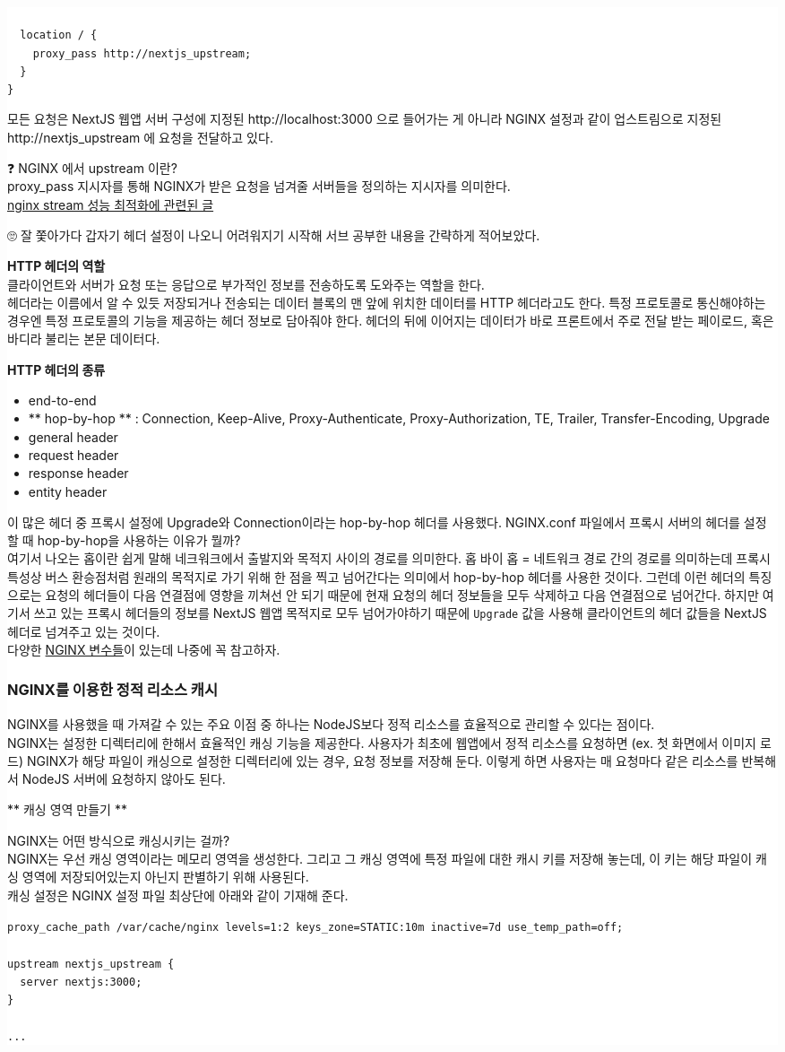 ```conf{numberLines: true}

  location / {
    proxy_pass http://nextjs_upstream;
  }
}
```

모든 요청은 NextJS 웹앱 서버 구성에 지정된 http://localhost:3000 으로 들어가는 게 아니라 NGINX 설정과 같이 업스트림으로 지정된 http://nextjs_upstream 에 요청을 전달하고 있다.

❓ NGINX 에서 upstream 이란?  
proxy_pass 지시자를 통해 NGINX가 받은 요청을 넘겨줄 서버들을 정의하는 지시자를 의미한다.  
[nginx stream 성능 최적화에 관련된 글](https://brunch.co.kr/@alden/11)

🙄 잘 쫓아가다 갑자기 헤더 설정이 나오니 어려워지기 시작해 서브 공부한 내용을 간략하게 적어보았다.

**HTTP 헤더의 역할**  
클라이언트와 서버가 요청 또는 응답으로 부가적인 정보를 전송하도록 도와주는 역할을 한다.  
헤더라는 이름에서 알 수 있듯 저장되거나 전송되는 데이터 블록의 맨 앞에 위치한 데이터를 HTTP 헤더라고도 한다. 특정 프로토콜로 통신해야하는 경우엔 특정 프로토콜의 기능을 제공하는 헤더 정보로 담아줘야 한다. 헤더의 뒤에 이어지는 데이터가 바로 프론트에서 주로 전달 받는 페이로드, 혹은 바디라 불리는 본문 데이터다.

**HTTP 헤더의 종류**

- end-to-end
- ** hop-by-hop ** : Connection, Keep-Alive, Proxy-Authenticate, Proxy-Authorization, TE, Trailer, Transfer-Encoding, Upgrade
- general header
- request header
- response header
- entity header

이 많은 헤더 중 프록시 설정에 Upgrade와 Connection이라는 hop-by-hop 헤더를 사용했다. NGINX.conf 파일에서 프록시 서버의 헤더를 설정할 때 hop-by-hop을 사용하는 이유가 뭘까?  
여기서 나오는 홉이란 쉽게 말해 네크워크에서 출발지와 목적지 사이의 경로를 의미한다. 홉 바이 홉 = 네트워크 경로 간의 경로를 의미하는데 프록시 특성상 버스 환승점처럼 원래의 목적지로 가기 위해 한 점을 찍고 넘어간다는 의미에서 hop-by-hop 헤더를 사용한 것이다. 그런데 이런 헤더의 특징으로는 요청의 헤더들이 다음 연결점에 영향을 끼쳐선 안 되기 때문에 현재 요청의 헤더 정보들을 모두 삭제하고 다음 연결점으로 넘어간다. 하지만 여기서 쓰고 있는 프록시 헤더들의 정보를 NextJS 웹앱 목적지로 모두 넘어가야하기 때문에 `Upgrade` 값을 사용해 클라이언트의 헤더 값들을 NextJS 헤더로 넘겨주고 있는 것이다.  
다양한 [NGINX 변수들](http://nginx.org/en/docs/varindex.html)이 있는데 나중에 꼭 참고하자.

### NGINX를 이용한 정적 리소스 캐시

NGINX를 사용했을 때 가져갈 수 있는 주요 이점 중 하나는 NodeJS보다 정적 리소스를 효율적으로 관리할 수 있다는 점이다.  
NGINX는 설정한 디렉터리에 한해서 효율적인 캐싱 기능을 제공한다. 사용자가 최초에 웹앱에서 정적 리소스를 요청하면 (ex. 첫 화면에서 이미지 로드) NGINX가 해당 파일이 캐싱으로 설정한 디렉터리에 있는 경우, 요청 정보를 저장해 둔다. 이렇게 하면 사용자는 매 요청마다 같은 리소스를 반복해서 NodeJS 서버에 요청하지 않아도 된다.

** 캐싱 영역 만들기 **

NGINX는 어떤 방식으로 캐싱시키는 걸까?  
NGINX는 우선 캐싱 영역이라는 메모리 영역을 생성한다. 그리고 그 캐싱 영역에 특정 파일에 대한 캐시 키를 저장해 놓는데, 이 키는 해당 파일이 캐싱 영역에 저장되어있는지 아닌지 판별하기 위해 사용된다.  
캐싱 설정은 NGINX 설정 파일 최상단에 아래와 같이 기재해 준다.

```conf{numberLines: true}
proxy_cache_path /var/cache/nginx levels=1:2 keys_zone=STATIC:10m inactive=7d use_temp_path=off;

upstream nextjs_upstream {
  server nextjs:3000;
}

...
```
